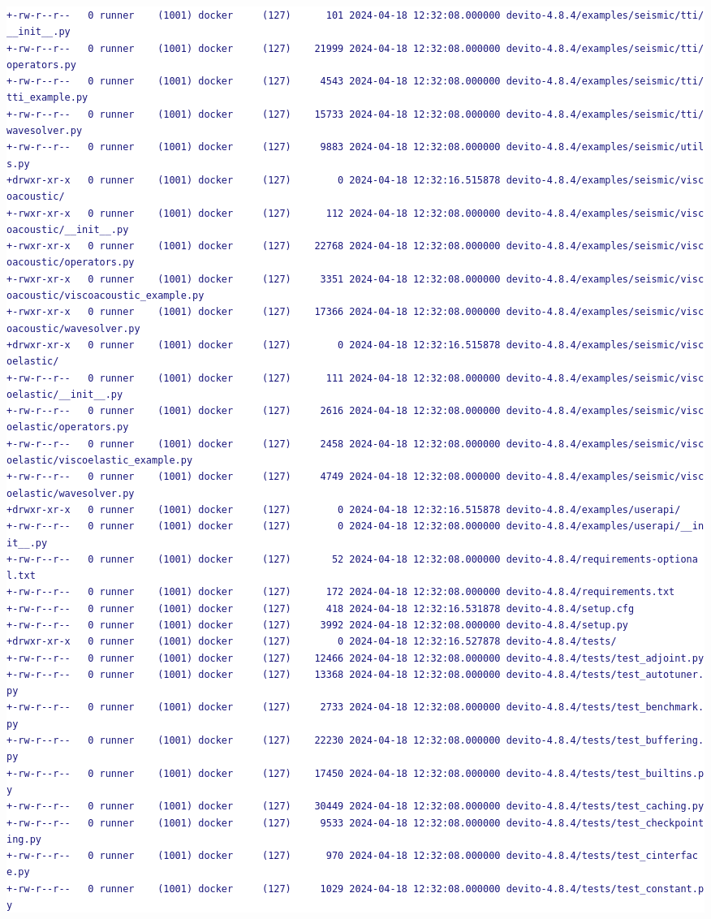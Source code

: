 ```diff
+-rw-r--r--   0 runner    (1001) docker     (127)      101 2024-04-18 12:32:08.000000 devito-4.8.4/examples/seismic/tti/__init__.py
+-rw-r--r--   0 runner    (1001) docker     (127)    21999 2024-04-18 12:32:08.000000 devito-4.8.4/examples/seismic/tti/operators.py
+-rw-r--r--   0 runner    (1001) docker     (127)     4543 2024-04-18 12:32:08.000000 devito-4.8.4/examples/seismic/tti/tti_example.py
+-rw-r--r--   0 runner    (1001) docker     (127)    15733 2024-04-18 12:32:08.000000 devito-4.8.4/examples/seismic/tti/wavesolver.py
+-rw-r--r--   0 runner    (1001) docker     (127)     9883 2024-04-18 12:32:08.000000 devito-4.8.4/examples/seismic/utils.py
+drwxr-xr-x   0 runner    (1001) docker     (127)        0 2024-04-18 12:32:16.515878 devito-4.8.4/examples/seismic/viscoacoustic/
+-rwxr-xr-x   0 runner    (1001) docker     (127)      112 2024-04-18 12:32:08.000000 devito-4.8.4/examples/seismic/viscoacoustic/__init__.py
+-rwxr-xr-x   0 runner    (1001) docker     (127)    22768 2024-04-18 12:32:08.000000 devito-4.8.4/examples/seismic/viscoacoustic/operators.py
+-rwxr-xr-x   0 runner    (1001) docker     (127)     3351 2024-04-18 12:32:08.000000 devito-4.8.4/examples/seismic/viscoacoustic/viscoacoustic_example.py
+-rwxr-xr-x   0 runner    (1001) docker     (127)    17366 2024-04-18 12:32:08.000000 devito-4.8.4/examples/seismic/viscoacoustic/wavesolver.py
+drwxr-xr-x   0 runner    (1001) docker     (127)        0 2024-04-18 12:32:16.515878 devito-4.8.4/examples/seismic/viscoelastic/
+-rw-r--r--   0 runner    (1001) docker     (127)      111 2024-04-18 12:32:08.000000 devito-4.8.4/examples/seismic/viscoelastic/__init__.py
+-rw-r--r--   0 runner    (1001) docker     (127)     2616 2024-04-18 12:32:08.000000 devito-4.8.4/examples/seismic/viscoelastic/operators.py
+-rw-r--r--   0 runner    (1001) docker     (127)     2458 2024-04-18 12:32:08.000000 devito-4.8.4/examples/seismic/viscoelastic/viscoelastic_example.py
+-rw-r--r--   0 runner    (1001) docker     (127)     4749 2024-04-18 12:32:08.000000 devito-4.8.4/examples/seismic/viscoelastic/wavesolver.py
+drwxr-xr-x   0 runner    (1001) docker     (127)        0 2024-04-18 12:32:16.515878 devito-4.8.4/examples/userapi/
+-rw-r--r--   0 runner    (1001) docker     (127)        0 2024-04-18 12:32:08.000000 devito-4.8.4/examples/userapi/__init__.py
+-rw-r--r--   0 runner    (1001) docker     (127)       52 2024-04-18 12:32:08.000000 devito-4.8.4/requirements-optional.txt
+-rw-r--r--   0 runner    (1001) docker     (127)      172 2024-04-18 12:32:08.000000 devito-4.8.4/requirements.txt
+-rw-r--r--   0 runner    (1001) docker     (127)      418 2024-04-18 12:32:16.531878 devito-4.8.4/setup.cfg
+-rw-r--r--   0 runner    (1001) docker     (127)     3992 2024-04-18 12:32:08.000000 devito-4.8.4/setup.py
+drwxr-xr-x   0 runner    (1001) docker     (127)        0 2024-04-18 12:32:16.527878 devito-4.8.4/tests/
+-rw-r--r--   0 runner    (1001) docker     (127)    12466 2024-04-18 12:32:08.000000 devito-4.8.4/tests/test_adjoint.py
+-rw-r--r--   0 runner    (1001) docker     (127)    13368 2024-04-18 12:32:08.000000 devito-4.8.4/tests/test_autotuner.py
+-rw-r--r--   0 runner    (1001) docker     (127)     2733 2024-04-18 12:32:08.000000 devito-4.8.4/tests/test_benchmark.py
+-rw-r--r--   0 runner    (1001) docker     (127)    22230 2024-04-18 12:32:08.000000 devito-4.8.4/tests/test_buffering.py
+-rw-r--r--   0 runner    (1001) docker     (127)    17450 2024-04-18 12:32:08.000000 devito-4.8.4/tests/test_builtins.py
+-rw-r--r--   0 runner    (1001) docker     (127)    30449 2024-04-18 12:32:08.000000 devito-4.8.4/tests/test_caching.py
+-rw-r--r--   0 runner    (1001) docker     (127)     9533 2024-04-18 12:32:08.000000 devito-4.8.4/tests/test_checkpointing.py
+-rw-r--r--   0 runner    (1001) docker     (127)      970 2024-04-18 12:32:08.000000 devito-4.8.4/tests/test_cinterface.py
+-rw-r--r--   0 runner    (1001) docker     (127)     1029 2024-04-18 12:32:08.000000 devito-4.8.4/tests/test_constant.py
```